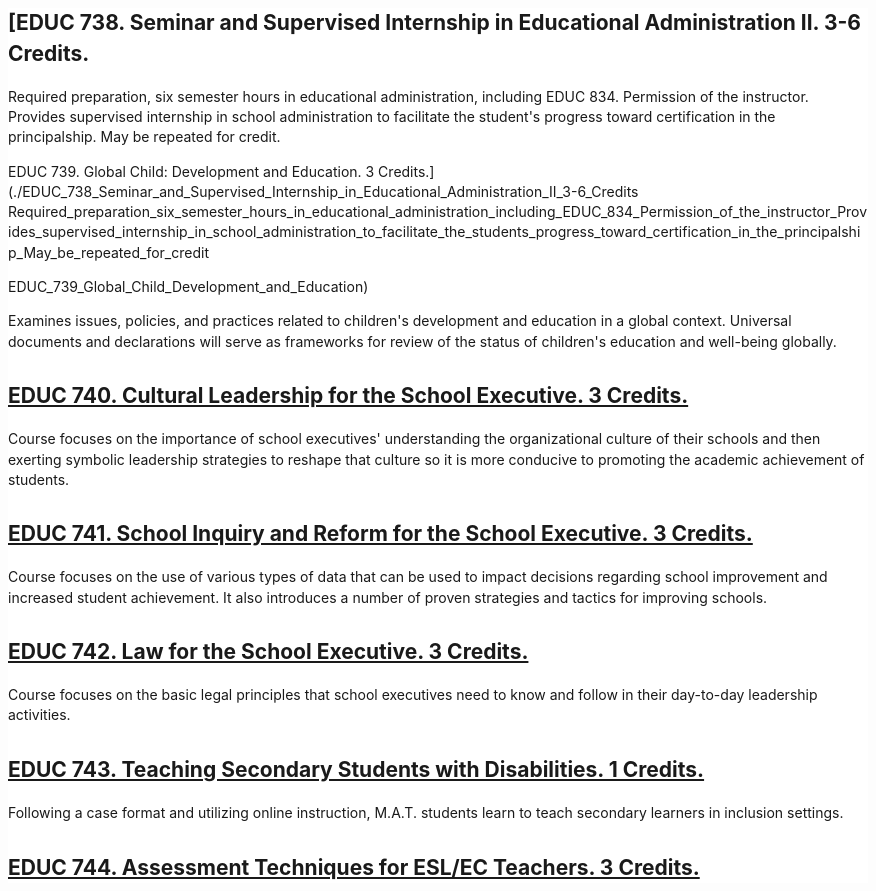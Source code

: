 ## [EDUC 738. Seminar and Supervised Internship in Educational Administration II. 3-6 Credits.
Required preparation, six semester hours in educational administration, including EDUC 834. Permission of the instructor. Provides supervised internship in school administration to facilitate the student's progress toward certification in the principalship. May be repeated for credit.

EDUC 739. Global Child: Development and Education. 3 Credits.](./EDUC_738_Seminar_and_Supervised_Internship_in_Educational_Administration_II_3-6_Credits
Required_preparation_six_semester_hours_in_educational_administration_including_EDUC_834_Permission_of_the_instructor_Provides_supervised_internship_in_school_administration_to_facilitate_the_students_progress_toward_certification_in_the_principalship_May_be_repeated_for_credit

EDUC_739_Global_Child_Development_and_Education)

Examines issues, policies, and practices related to children's development and education in a global context. Universal documents and declarations will serve as frameworks for review of the status of children's education and well-being globally.

## [EDUC 740. Cultural Leadership for the School Executive. 3 Credits.](./EDUC_740_Cultural_Leadership_for_the_School_Executive)

Course focuses on the importance of school executives' understanding the organizational culture of their schools and then exerting symbolic leadership strategies to reshape that culture so it is more conducive to promoting the academic achievement of students.

## [EDUC 741. School Inquiry and Reform for the School Executive. 3 Credits.](./EDUC_741_School_Inquiry_and_Reform_for_the_School_Executive)

Course focuses on the use of various types of data that can be used to impact decisions regarding school improvement and increased student achievement. It also introduces a number of proven strategies and tactics for improving schools.

## [EDUC 742. Law for the School Executive. 3 Credits.](./EDUC_742_Law_for_the_School_Executive)

Course focuses on the basic legal principles that school executives need to know and follow in their day-to-day leadership activities.

## [EDUC 743. Teaching Secondary Students with Disabilities. 1 Credits.](./EDUC_743_Teaching_Secondary_Students_with_Disabilities)

Following a case format and utilizing online instruction, M.A.T. students learn to teach secondary learners in inclusion settings.

## [EDUC 744. Assessment Techniques for ESL/EC Teachers. 3 Credits.](./EDUC_744_Assessment_Techniques_for_ESLEC_Teachers)

